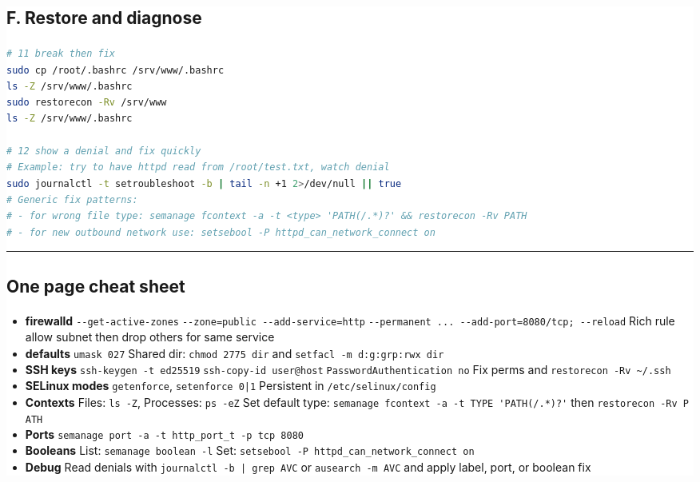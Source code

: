 ## F. Restore and diagnose

```bash
# 11 break then fix
sudo cp /root/.bashrc /srv/www/.bashrc
ls -Z /srv/www/.bashrc
sudo restorecon -Rv /srv/www
ls -Z /srv/www/.bashrc

# 12 show a denial and fix quickly
# Example: try to have httpd read from /root/test.txt, watch denial
sudo journalctl -t setroubleshoot -b | tail -n +1 2>/dev/null || true
# Generic fix patterns:
# - for wrong file type: semanage fcontext -a -t <type> 'PATH(/.*)?' && restorecon -Rv PATH
# - for new outbound network use: setsebool -P httpd_can_network_connect on
```

---

## One page cheat sheet

* **firewalld**
  `--get-active-zones`
  `--zone=public --add-service=http`
  `--permanent ... --add-port=8080/tcp; --reload`
  Rich rule allow subnet then drop others for same service
* **defaults**
  `umask 027`
  Shared dir: `chmod 2775 dir` and `setfacl -m d:g:grp:rwx dir`
* **SSH keys**
  `ssh-keygen -t ed25519`
  `ssh-copy-id user@host`
  `PasswordAuthentication no`
  Fix perms and `restorecon -Rv ~/.ssh`
* **SELinux modes**
  `getenforce`, `setenforce 0|1`
  Persistent in `/etc/selinux/config`
* **Contexts**
  Files: `ls -Z`, Processes: `ps -eZ`
  Set default type: `semanage fcontext -a -t TYPE 'PATH(/.*)?'` then `restorecon -Rv PATH`
* **Ports**
  `semanage port -a -t http_port_t -p tcp 8080`
* **Booleans**
  List: `semanage boolean -l`
  Set: `setsebool -P httpd_can_network_connect on`
* **Debug**
  Read denials with `journalctl -b | grep AVC` or `ausearch -m AVC` and apply label, port, or boolean fix

